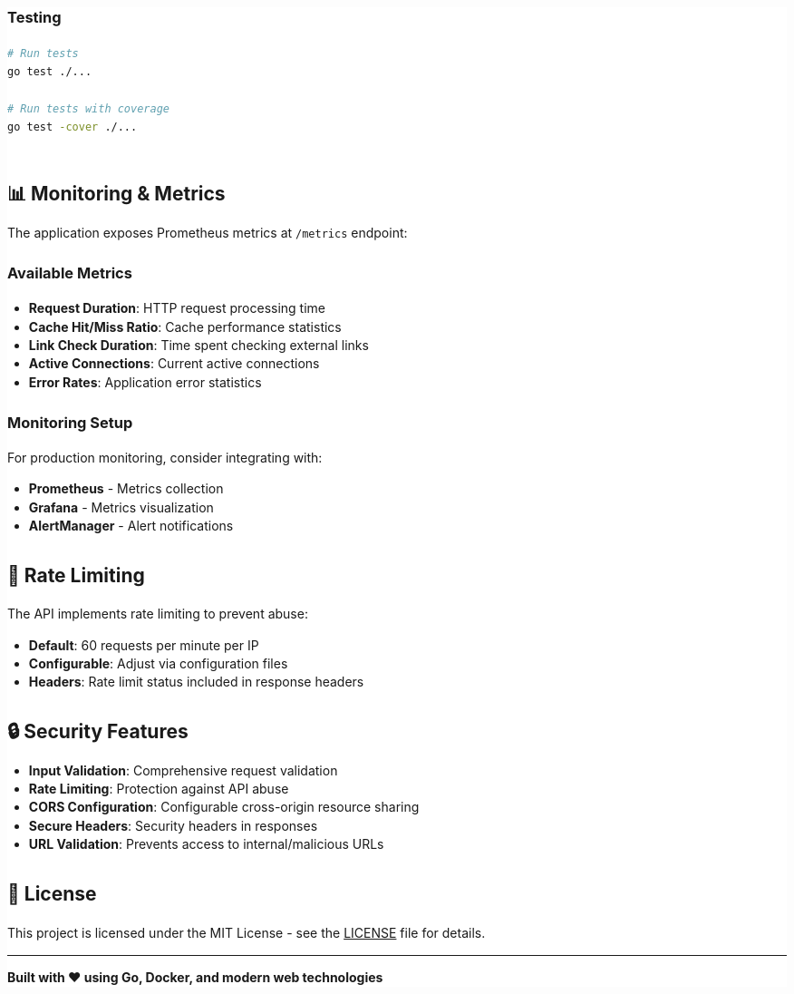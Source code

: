 ### Testing

```bash
# Run tests
go test ./...

# Run tests with coverage
go test -cover ./...



```



## 📊 Monitoring & Metrics

The application exposes Prometheus metrics at `/metrics` endpoint:

### Available Metrics
- **Request Duration**: HTTP request processing time
- **Cache Hit/Miss Ratio**: Cache performance statistics
- **Link Check Duration**: Time spent checking external links
- **Active Connections**: Current active connections
- **Error Rates**: Application error statistics

### Monitoring Setup
For production monitoring, consider integrating with:
- **Prometheus** - Metrics collection
- **Grafana** - Metrics visualization
- **AlertManager** - Alert notifications

## 🚦 Rate Limiting

The API implements rate limiting to prevent abuse:
- **Default**: 60 requests per minute per IP
- **Configurable**: Adjust via configuration files
- **Headers**: Rate limit status included in response headers

## 🔒 Security Features

- **Input Validation**: Comprehensive request validation
- **Rate Limiting**: Protection against API abuse
- **CORS Configuration**: Configurable cross-origin resource sharing
- **Secure Headers**: Security headers in responses
- **URL Validation**: Prevents access to internal/malicious URLs

## 📝 License

This project is licensed under the MIT License - see the [LICENSE](LICENSE) file for details.


---

**Built with ❤️ using Go, Docker, and modern web technologies**